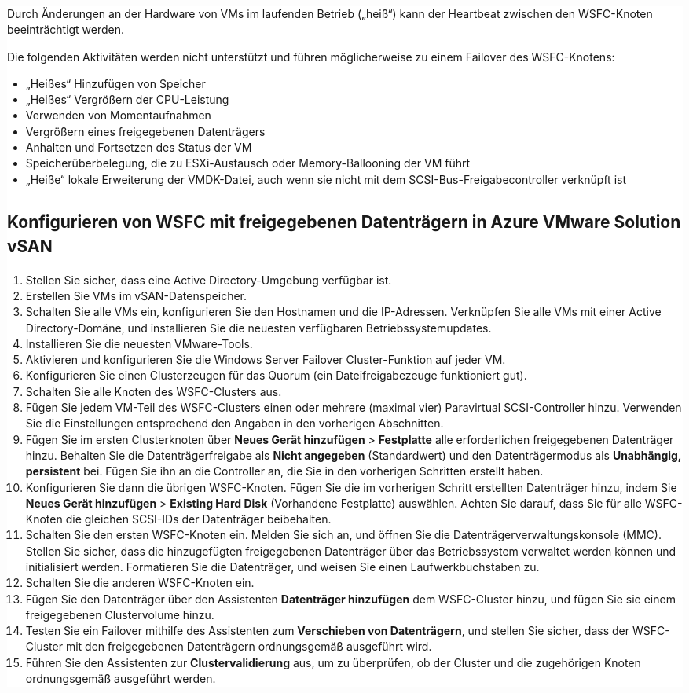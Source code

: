 Durch Änderungen an der Hardware von VMs im laufenden Betrieb („heiß“) kann der Heartbeat zwischen den WSFC-Knoten beeinträchtigt werden.

Die folgenden Aktivitäten werden nicht unterstützt und führen möglicherweise zu einem Failover des WSFC-Knotens:

- „Heißes“ Hinzufügen von Speicher
- „Heißes“ Vergrößern der CPU-Leistung
- Verwenden von Momentaufnahmen
- Vergrößern eines freigegebenen Datenträgers
- Anhalten und Fortsetzen des Status der VM
- Speicherüberbelegung, die zu ESXi-Austausch oder Memory-Ballooning der VM führt
- „Heiße“ lokale Erweiterung der VMDK-Datei, auch wenn sie nicht mit dem SCSI-Bus-Freigabecontroller verknüpft ist

## <a name="configure-wsfc-with-shared-disks-on-azure-vmware-solution-vsan"></a>Konfigurieren von WSFC mit freigegebenen Datenträgern in Azure VMware Solution vSAN

1. Stellen Sie sicher, dass eine Active Directory-Umgebung verfügbar ist.
2. Erstellen Sie VMs im vSAN-Datenspeicher.
3. Schalten Sie alle VMs ein, konfigurieren Sie den Hostnamen und die IP-Adressen. Verknüpfen Sie alle VMs mit einer Active Directory-Domäne, und installieren Sie die neuesten verfügbaren Betriebssystemupdates.
4. Installieren Sie die neuesten VMware-Tools.
5. Aktivieren und konfigurieren Sie die Windows Server Failover Cluster-Funktion auf jeder VM.
6. Konfigurieren Sie einen Clusterzeugen für das Quorum (ein Dateifreigabezeuge funktioniert gut).
7. Schalten Sie alle Knoten des WSFC-Clusters aus.
8. Fügen Sie jedem VM-Teil des WSFC-Clusters einen oder mehrere (maximal vier) Paravirtual SCSI-Controller hinzu. Verwenden Sie die Einstellungen entsprechend den Angaben in den vorherigen Abschnitten.
9. Fügen Sie im ersten Clusterknoten über **Neues Gerät hinzufügen** > **Festplatte** alle erforderlichen freigegebenen Datenträger hinzu. Behalten Sie die Datenträgerfreigabe als **Nicht angegeben** (Standardwert) und den Datenträgermodus als **Unabhängig, persistent** bei. Fügen Sie ihn an die Controller an, die Sie in den vorherigen Schritten erstellt haben.
10. Konfigurieren Sie dann die übrigen WSFC-Knoten. Fügen Sie die im vorherigen Schritt erstellten Datenträger hinzu, indem Sie **Neues Gerät hinzufügen** > **Existing Hard Disk** (Vorhandene Festplatte) auswählen. Achten Sie darauf, dass Sie für alle WSFC-Knoten die gleichen SCSI-IDs der Datenträger beibehalten.
11. Schalten Sie den ersten WSFC-Knoten ein. Melden Sie sich an, und öffnen Sie die Datenträgerverwaltungskonsole (MMC). Stellen Sie sicher, dass die hinzugefügten freigegebenen Datenträger über das Betriebssystem verwaltet werden können und initialisiert werden. Formatieren Sie die Datenträger, und weisen Sie einen Laufwerkbuchstaben zu.
12. Schalten Sie die anderen WSFC-Knoten ein.
13. Fügen Sie den Datenträger über den Assistenten **Datenträger hinzufügen** dem WSFC-Cluster hinzu, und fügen Sie sie einem freigegebenen Clustervolume hinzu.
14. Testen Sie ein Failover mithilfe des Assistenten zum **Verschieben von Datenträgern**, und stellen Sie sicher, dass der WSFC-Cluster mit den freigegebenen Datenträgern ordnungsgemäß ausgeführt wird.
15. Führen Sie den Assistenten zur **Clustervalidierung** aus, um zu überprüfen, ob der Cluster und die zugehörigen Knoten ordnungsgemäß ausgeführt werden.
